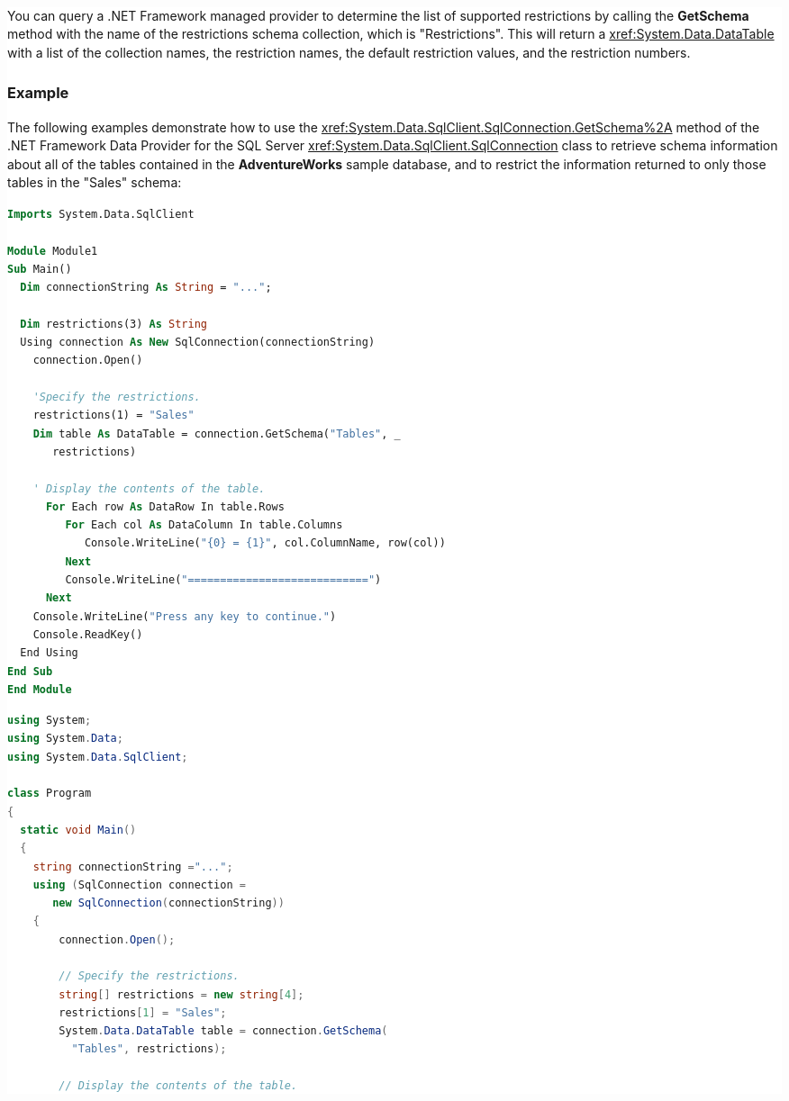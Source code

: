  You can query a .NET Framework managed provider to determine the list of supported restrictions by calling the **GetSchema** method with the name of the restrictions schema collection, which is "Restrictions". This will return a <xref:System.Data.DataTable> with a list of the collection names, the restriction names, the default restriction values, and the restriction numbers.

### Example

 The following examples demonstrate how to use the <xref:System.Data.SqlClient.SqlConnection.GetSchema%2A> method of the .NET Framework Data Provider for the SQL Server <xref:System.Data.SqlClient.SqlConnection> class to retrieve schema information about all of the tables contained in the **AdventureWorks** sample database, and to restrict the information returned to only those tables in the "Sales" schema:

```vb
Imports System.Data.SqlClient

Module Module1
Sub Main()
  Dim connectionString As String = "...";

  Dim restrictions(3) As String
  Using connection As New SqlConnection(connectionString)
    connection.Open()

    'Specify the restrictions.
    restrictions(1) = "Sales"
    Dim table As DataTable = connection.GetSchema("Tables", _
       restrictions)

    ' Display the contents of the table.
      For Each row As DataRow In table.Rows
         For Each col As DataColumn In table.Columns
            Console.WriteLine("{0} = {1}", col.ColumnName, row(col))
         Next
         Console.WriteLine("============================")
      Next
    Console.WriteLine("Press any key to continue.")
    Console.ReadKey()
  End Using
End Sub
End Module
```

```csharp
using System;
using System.Data;
using System.Data.SqlClient;

class Program
{
  static void Main()
  {
    string connectionString ="...";
    using (SqlConnection connection =
       new SqlConnection(connectionString))
    {
        connection.Open();

        // Specify the restrictions.
        string[] restrictions = new string[4];
        restrictions[1] = "Sales";
        System.Data.DataTable table = connection.GetSchema(
          "Tables", restrictions);

        // Display the contents of the table.
```